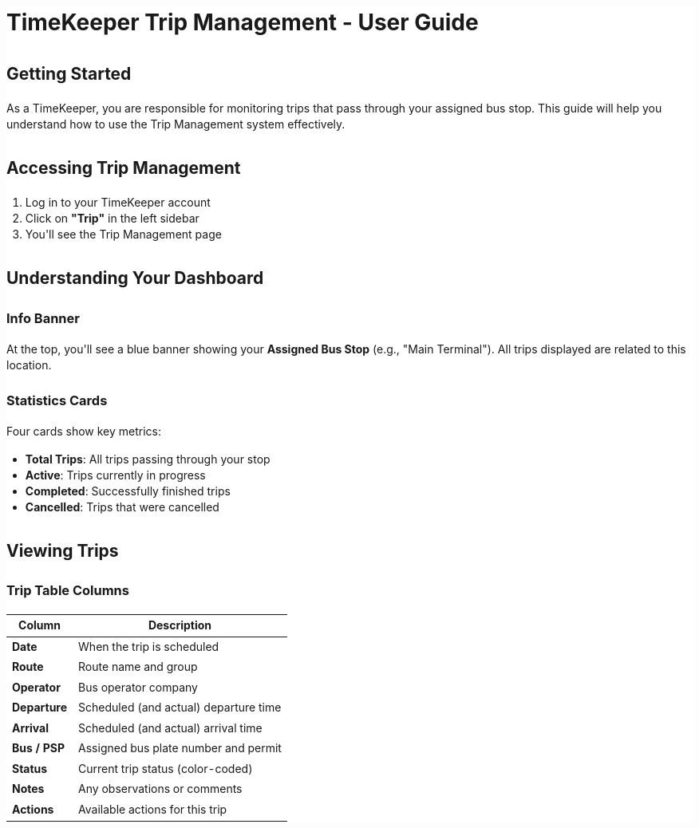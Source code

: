 # TimeKeeper Trip Management - User Guide

## Getting Started

As a TimeKeeper, you are responsible for monitoring trips that pass through your assigned bus stop. This guide will help you understand how to use the Trip Management system effectively.

## Accessing Trip Management

1. Log in to your TimeKeeper account
2. Click on **"Trip"** in the left sidebar
3. You'll see the Trip Management page

## Understanding Your Dashboard

### Info Banner

At the top, you'll see a blue banner showing your **Assigned Bus Stop** (e.g., "Main Terminal"). All trips displayed are related to this location.

### Statistics Cards

Four cards show key metrics:

- **Total Trips**: All trips passing through your stop
- **Active**: Trips currently in progress
- **Completed**: Successfully finished trips
- **Cancelled**: Trips that were cancelled

## Viewing Trips

### Trip Table Columns

| Column        | Description                           |
| ------------- | ------------------------------------- |
| **Date**      | When the trip is scheduled            |
| **Route**     | Route name and group                  |
| **Operator**  | Bus operator company                  |
| **Departure** | Scheduled (and actual) departure time |
| **Arrival**   | Scheduled (and actual) arrival time   |
| **Bus / PSP** | Assigned bus plate number and permit  |
| **Status**    | Current trip status (color-coded)     |
| **Notes**     | Any observations or comments          |
| **Actions**   | Available actions for this trip       |
